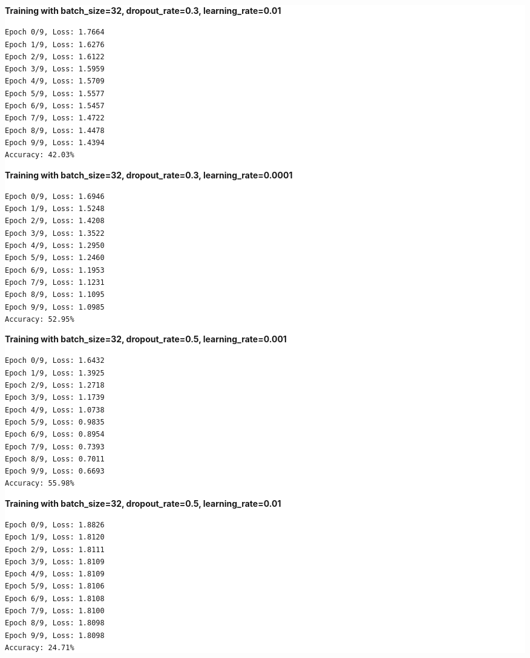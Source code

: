 **Training with batch_size=32, dropout_rate=0.3, learning_rate=0.01**
```
Epoch 0/9, Loss: 1.7664
Epoch 1/9, Loss: 1.6276
Epoch 2/9, Loss: 1.6122
Epoch 3/9, Loss: 1.5959
Epoch 4/9, Loss: 1.5709
Epoch 5/9, Loss: 1.5577
Epoch 6/9, Loss: 1.5457
Epoch 7/9, Loss: 1.4722
Epoch 8/9, Loss: 1.4478
Epoch 9/9, Loss: 1.4394
Accuracy: 42.03%
```

**Training with batch_size=32, dropout_rate=0.3, learning_rate=0.0001**
```
Epoch 0/9, Loss: 1.6946
Epoch 1/9, Loss: 1.5248
Epoch 2/9, Loss: 1.4208
Epoch 3/9, Loss: 1.3522
Epoch 4/9, Loss: 1.2950
Epoch 5/9, Loss: 1.2460
Epoch 6/9, Loss: 1.1953
Epoch 7/9, Loss: 1.1231
Epoch 8/9, Loss: 1.1095
Epoch 9/9, Loss: 1.0985
Accuracy: 52.95%
```

**Training with batch_size=32, dropout_rate=0.5, learning_rate=0.001**
```
Epoch 0/9, Loss: 1.6432
Epoch 1/9, Loss: 1.3925
Epoch 2/9, Loss: 1.2718
Epoch 3/9, Loss: 1.1739
Epoch 4/9, Loss: 1.0738
Epoch 5/9, Loss: 0.9835
Epoch 6/9, Loss: 0.8954
Epoch 7/9, Loss: 0.7393
Epoch 8/9, Loss: 0.7011
Epoch 9/9, Loss: 0.6693
Accuracy: 55.98%
```

**Training with batch_size=32, dropout_rate=0.5, learning_rate=0.01**
```
Epoch 0/9, Loss: 1.8826
Epoch 1/9, Loss: 1.8120
Epoch 2/9, Loss: 1.8111
Epoch 3/9, Loss: 1.8109
Epoch 4/9, Loss: 1.8109
Epoch 5/9, Loss: 1.8106
Epoch 6/9, Loss: 1.8108
Epoch 7/9, Loss: 1.8100
Epoch 8/9, Loss: 1.8098
Epoch 9/9, Loss: 1.8098
Accuracy: 24.71%
```
